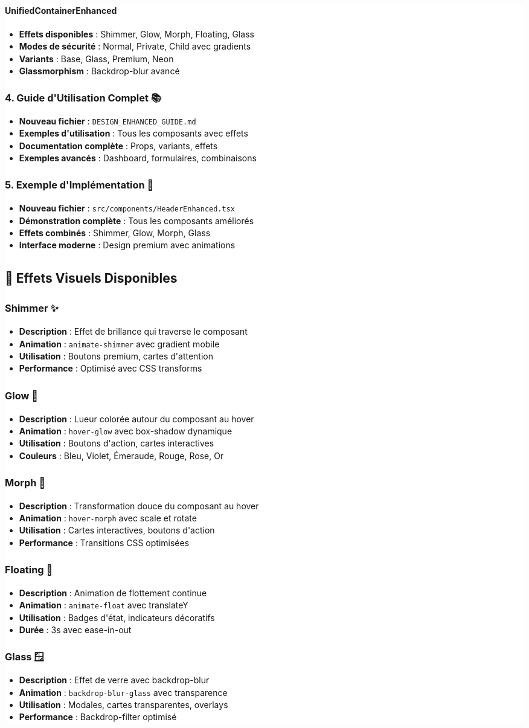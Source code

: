 #### **UnifiedContainerEnhanced**
- **Effets disponibles** : Shimmer, Glow, Morph, Floating, Glass
- **Modes de sécurité** : Normal, Private, Child avec gradients
- **Variants** : Base, Glass, Premium, Neon
- **Glassmorphism** : Backdrop-blur avancé

### **4. Guide d'Utilisation Complet** 📚
- **Nouveau fichier** : `DESIGN_ENHANCED_GUIDE.md`
- **Exemples d'utilisation** : Tous les composants avec effets
- **Documentation complète** : Props, variants, effets
- **Exemples avancés** : Dashboard, formulaires, combinaisons

### **5. Exemple d'Implémentation** 🎯
- **Nouveau fichier** : `src/components/HeaderEnhanced.tsx`
- **Démonstration complète** : Tous les composants améliorés
- **Effets combinés** : Shimmer, Glow, Morph, Glass
- **Interface moderne** : Design premium avec animations

## 🎨 **Effets Visuels Disponibles**

### **Shimmer** ✨
- **Description** : Effet de brillance qui traverse le composant
- **Animation** : `animate-shimmer` avec gradient mobile
- **Utilisation** : Boutons premium, cartes d'attention
- **Performance** : Optimisé avec CSS transforms

### **Glow** 🌟
- **Description** : Lueur colorée autour du composant au hover
- **Animation** : `hover-glow` avec box-shadow dynamique
- **Utilisation** : Boutons d'action, cartes interactives
- **Couleurs** : Bleu, Violet, Émeraude, Rouge, Rose, Or

### **Morph** 🔄
- **Description** : Transformation douce du composant au hover
- **Animation** : `hover-morph` avec scale et rotate
- **Utilisation** : Cartes interactives, boutons d'action
- **Performance** : Transitions CSS optimisées

### **Floating** 🎈
- **Description** : Animation de flottement continue
- **Animation** : `animate-float` avec translateY
- **Utilisation** : Badges d'état, indicateurs décoratifs
- **Durée** : 3s avec ease-in-out

### **Glass** 🪟
- **Description** : Effet de verre avec backdrop-blur
- **Animation** : `backdrop-blur-glass` avec transparence
- **Utilisation** : Modales, cartes transparentes, overlays
- **Performance** : Backdrop-filter optimisé
